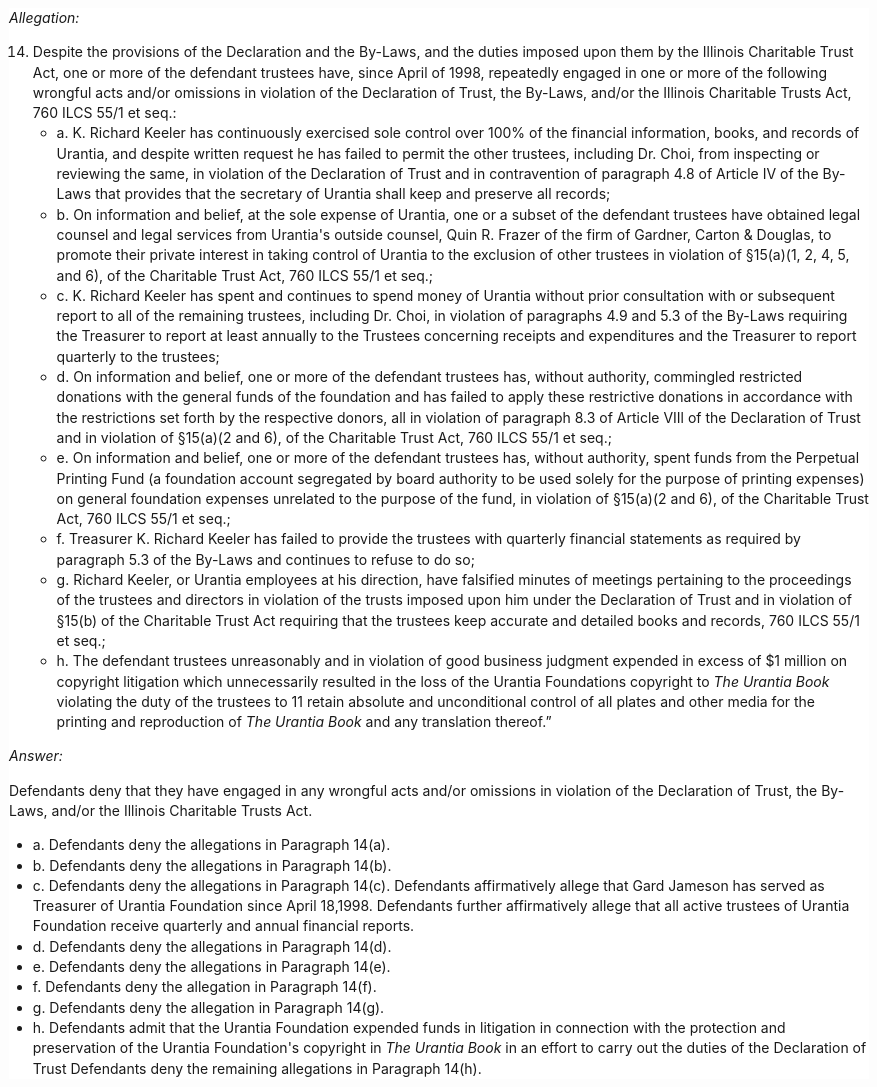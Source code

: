 
_Allegation:_

14. Despite the provisions of the Declaration and the By-Laws, and the duties imposed upon them by the Illinois Charitable Trust Act, one or more of the defendant trustees have, since April of 1998, repeatedly engaged in one or more of the following wrongful acts and/or omissions in violation of the Declaration of Trust, the By-Laws, and/or the Illinois Charitable Trusts Act, 760 ILCS 55/1 et seq.:
	- a. K. Richard Keeler has continuously exercised sole control over 100% of the financial information, books, and records of Urantia, and despite written request he has failed to permit the other trustees, including Dr. Choi, from inspecting or reviewing the same, in violation of the Declaration of Trust and in contravention of paragraph 4.8 of Article IV of the By-Laws that provides that the secretary of Urantia shall keep and preserve all records;
	- b. On information and belief, at the sole expense of Urantia, one or a subset of the defendant trustees have obtained legal counsel and legal services from Urantia's outside counsel, Quin R. Frazer of the firm of Gardner, Carton & Douglas, to promote their private interest in taking control of Urantia to the exclusion of other trustees in violation of §15(a)(1, 2, 4, 5, and 6), of the Charitable Trust Act, 760 ILCS 55/1 et seq.;
	- c. K. Richard Keeler has spent and continues to spend money of Urantia without prior consultation with or subsequent report to all of the remaining trustees, including Dr. Choi, in violation of paragraphs 4.9 and 5.3 of the By-Laws requiring the Treasurer to report at least annually to the Trustees concerning receipts and expenditures and the Treasurer to report quarterly to the trustees;
	- d. On information and belief, one or more of the defendant trustees has, without authority, commingled restricted donations with the general funds of the foundation and has failed to apply these restrictive donations in accordance with the restrictions set forth by the respective donors, all in violation of paragraph 8.3 of Article VIIl of the Declaration of Trust and in violation of §15(a)(2 and 6), of the Charitable Trust Act, 760 ILCS 55/1 et seq.;
	- e. On information and belief, one or more of the defendant trustees has, without authority, spent funds from the Perpetual Printing Fund (a foundation account segregated by board authority to be used solely for the purpose of printing expenses) on general foundation expenses unrelated to the purpose of the fund, in violation of §15(a)(2 and 6), of the Charitable Trust Act, 760 ILCS 55/1 et seq.;
	- f. Treasurer K. Richard Keeler has failed to provide the trustees with quarterly financial statements as required by paragraph 5.3 of the By-Laws and continues to refuse to do so;
	- g. Richard Keeler, or Urantia employees at his direction, have falsified minutes of meetings pertaining to the proceedings of the trustees and directors in violation of the trusts imposed upon him under the Declaration of Trust and in violation of §15(b) of the Charitable Trust Act requiring that the trustees keep accurate and detailed books and records, 760 ILCS 55/1 et seq.;
	- h. The defendant trustees unreasonably and in violation of good business judgment expended in excess of $1 million on copyright litigation which unnecessarily resulted in the loss of the Urantia Foundations copyright to _The Urantia Book_ violating the duty of the trustees to 11 retain absolute and unconditional control of all plates and other media for the printing and reproduction of _The Urantia Book_ and any translation thereof.”

_Answer:_

Defendants deny that they have engaged in any wrongful acts and/or omissions in violation of the Declaration of Trust, the By-Laws, and/or the Illinois Charitable Trusts Act.
- a. Defendants deny the allegations in Paragraph 14(a).
- b. Defendants deny the allegations in Paragraph 14(b).
- c. Defendants deny the allegations in Paragraph 14(c). Defendants affirmatively allege that Gard Jameson has served as Treasurer of Urantia Foundation since April 18,1998. Defendants further affirmatively allege that all active trustees of Urantia Foundation receive quarterly and annual financial reports.
- d. Defendants deny the allegations in Paragraph 14(d).
- e. Defendants deny the allegations in Paragraph 14(e).
- f. Defendants deny the allegation in Paragraph 14(f).
- g. Defendants deny the allegation in Paragraph 14(g).
- h. Defendants admit that the Urantia Foundation expended funds in litigation in connection with the protection and preservation of the Urantia Foundation's copyright in _The Urantia Book_ in an effort to carry out the duties of the Declaration of Trust Defendants deny the remaining allegations in Paragraph 14(h).
